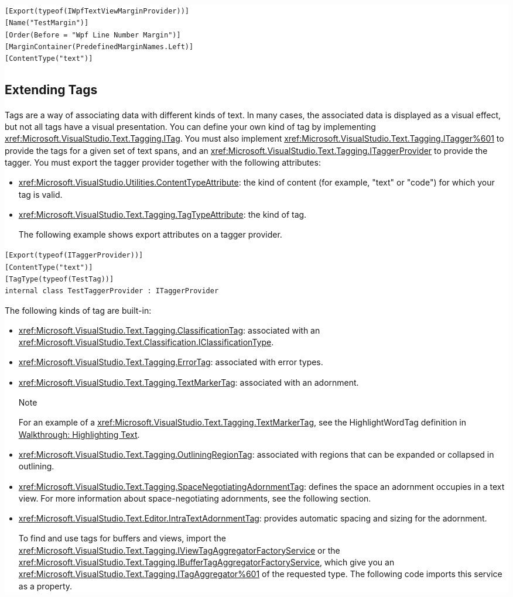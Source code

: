 ```  
[Export(typeof(IWpfTextViewMarginProvider))]  
[Name("TestMargin")]  
[Order(Before = "Wpf Line Number Margin")]  
[MarginContainer(PredefinedMarginNames.Left)]  
[ContentType("text")]   
```  
  
## Extending Tags  
 Tags are a way of associating data with different kinds of text. In many cases, the associated data is displayed as a visual effect, but not all tags have a visual presentation. You can define your own kind of tag by implementing <xref:Microsoft.VisualStudio.Text.Tagging.ITag>. You must also implement <xref:Microsoft.VisualStudio.Text.Tagging.ITagger%601> to provide the tags for a given set of text spans, and an <xref:Microsoft.VisualStudio.Text.Tagging.ITaggerProvider> to provide the tagger. You must export the tagger provider together with the following attributes:  
  
- <xref:Microsoft.VisualStudio.Utilities.ContentTypeAttribute>: the kind of content (for example, "text" or "code") for which your tag is valid.  
  
- <xref:Microsoft.VisualStudio.Text.Tagging.TagTypeAttribute>: the kind of tag.  
  
  The following example shows export attributes on a tagger provider.  
  
```  
[Export(typeof(ITaggerProvider))]  
[ContentType("text")]  
[TagType(typeof(TestTag))]  
internal class TestTaggerProvider : ITaggerProvider  
```  
  
 The following kinds of tag are built-in:  
  
- <xref:Microsoft.VisualStudio.Text.Tagging.ClassificationTag>: associated with an <xref:Microsoft.VisualStudio.Text.Classification.IClassificationType>.  
  
- <xref:Microsoft.VisualStudio.Text.Tagging.ErrorTag>: associated with error types.  
  
- <xref:Microsoft.VisualStudio.Text.Tagging.TextMarkerTag>: associated with an adornment.  
  
  > [!NOTE]
  >  For an example of a <xref:Microsoft.VisualStudio.Text.Tagging.TextMarkerTag>, see the HighlightWordTag definition in [Walkthrough: Highlighting Text](../extensibility/walkthrough-highlighting-text.md).  
  
- <xref:Microsoft.VisualStudio.Text.Tagging.OutliningRegionTag>: associated with regions that can be expanded or collapsed in outlining.  
  
- <xref:Microsoft.VisualStudio.Text.Tagging.SpaceNegotiatingAdornmentTag>: defines the space an adornment occupies in a text view. For more information about space-negotiating adornments, see the following section.  
  
- <xref:Microsoft.VisualStudio.Text.Editor.IntraTextAdornmentTag>: provides automatic spacing and sizing for the adornment.  
  
  To find and use tags for buffers and views, import the <xref:Microsoft.VisualStudio.Text.Tagging.IViewTagAggregatorFactoryService> or the <xref:Microsoft.VisualStudio.Text.Tagging.IBufferTagAggregatorFactoryService>, which give you an <xref:Microsoft.VisualStudio.Text.Tagging.ITagAggregator%601> of the requested type. The following code imports this service as a property.  
  